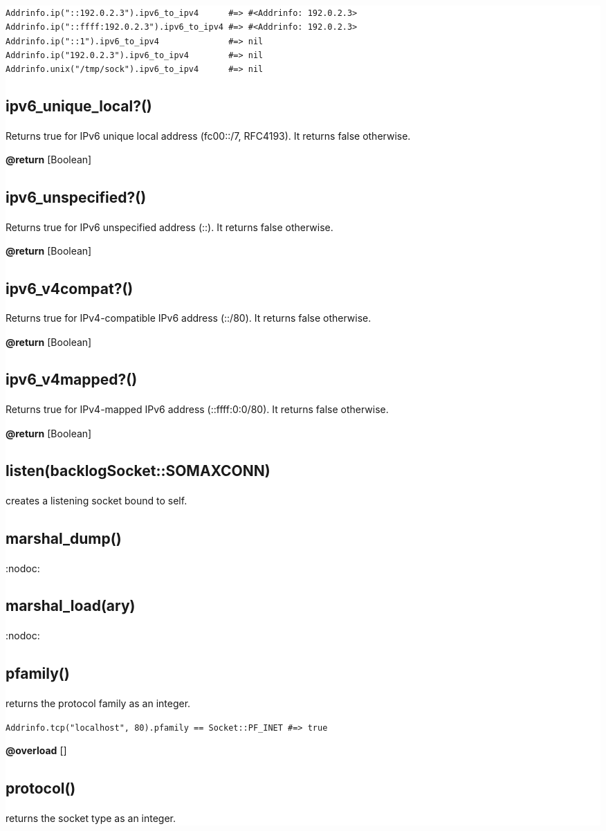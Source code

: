     Addrinfo.ip("::192.0.2.3").ipv6_to_ipv4      #=> #<Addrinfo: 192.0.2.3>
    Addrinfo.ip("::ffff:192.0.2.3").ipv6_to_ipv4 #=> #<Addrinfo: 192.0.2.3>
    Addrinfo.ip("::1").ipv6_to_ipv4              #=> nil
    Addrinfo.ip("192.0.2.3").ipv6_to_ipv4        #=> nil
    Addrinfo.unix("/tmp/sock").ipv6_to_ipv4      #=> nil

## ipv6_unique_local?() [](#method-i-ipv6_unique_local?)
Returns true for IPv6 unique local address (fc00::/7, RFC4193). It returns
false otherwise.

**@return** [Boolean] 

## ipv6_unspecified?() [](#method-i-ipv6_unspecified?)
Returns true for IPv6 unspecified address (::). It returns false otherwise.

**@return** [Boolean] 

## ipv6_v4compat?() [](#method-i-ipv6_v4compat?)
Returns true for IPv4-compatible IPv6 address (::/80). It returns false
otherwise.

**@return** [Boolean] 

## ipv6_v4mapped?() [](#method-i-ipv6_v4mapped?)
Returns true for IPv4-mapped IPv6 address (::ffff:0:0/80). It returns false
otherwise.

**@return** [Boolean] 

## listen(backlogSocket::SOMAXCONN) [](#method-i-listen)
creates a listening socket bound to self.

## marshal_dump() [](#method-i-marshal_dump)
:nodoc:

## marshal_load(ary) [](#method-i-marshal_load)
:nodoc:

## pfamily() [](#method-i-pfamily)
returns the protocol family as an integer.

    Addrinfo.tcp("localhost", 80).pfamily == Socket::PF_INET #=> true

**@overload** [] 

## protocol() [](#method-i-protocol)
returns the socket type as an integer.
